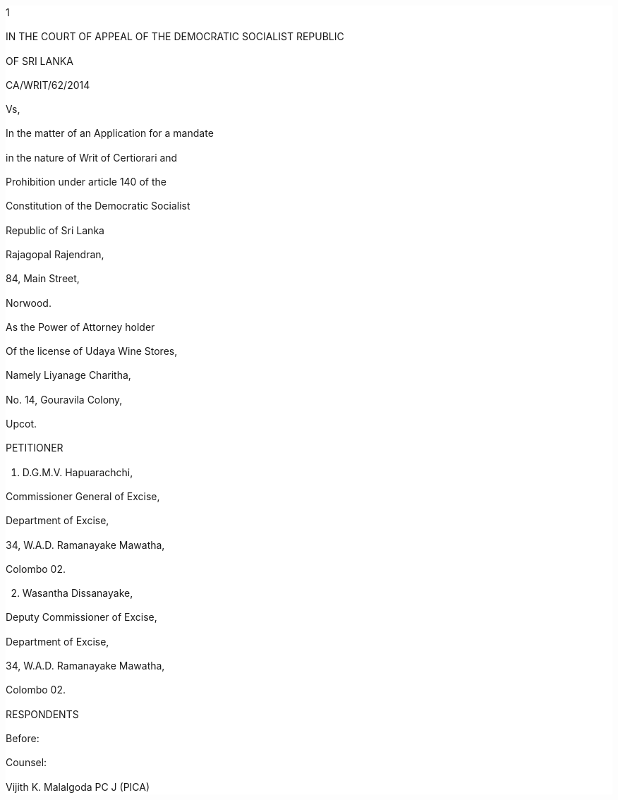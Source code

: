 1

IN THE COURT OF APPEAL OF THE DEMOCRATIC SOCIALIST REPUBLIC

OF SRI LANKA

CA/WRIT/62/2014

Vs,

In the matter of an Application for a mandate

in the nature of Writ of Certiorari and

Prohibition under article 140 of the

Constitution of the Democratic Socialist

Republic of Sri Lanka

Rajagopal Rajendran,

84, Main Street,

Norwood.

As the Power of Attorney holder

Of the license of Udaya Wine Stores,

Namely Liyanage Charitha,

No. 14, Gouravila Colony,

Upcot.

PETITIONER

1. D.G.M.V. Hapuarachchi,

Commissioner General of Excise,

Department of Excise,

34, W.A.D. Ramanayake Mawatha,

Colombo 02.

2. Wasantha Dissanayake,

Deputy Commissioner of Excise,

Department of Excise,

34, W.A.D. Ramanayake Mawatha,

Colombo 02.

RESPONDENTS

Before:

Counsel:

Vijith K. Malalgoda PC J (PICA)

